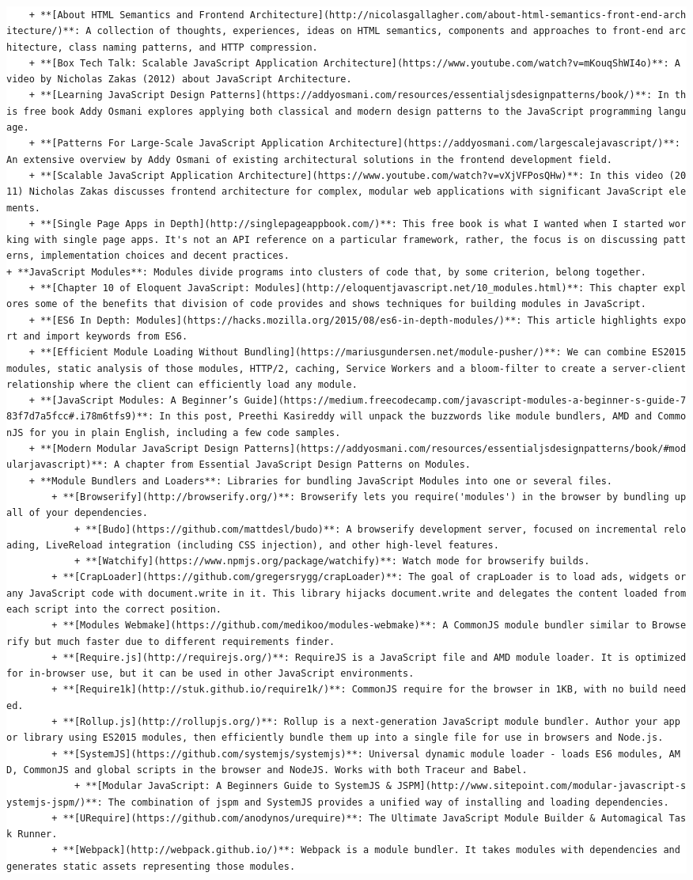         + **[About HTML Semantics and Frontend Architecture](http://nicolasgallagher.com/about-html-semantics-front-end-architecture/)**: A collection of thoughts, experiences, ideas on HTML semantics, components and approaches to front-end architecture, class naming patterns, and HTTP compression.
        + **[Box Tech Talk: Scalable JavaScript Application Architecture](https://www.youtube.com/watch?v=mKouqShWI4o)**: A video by Nicholas Zakas (2012) about JavaScript Architecture.
        + **[Learning JavaScript Design Patterns](https://addyosmani.com/resources/essentialjsdesignpatterns/book/)**: In this free book Addy Osmani explores applying both classical and modern design patterns to the JavaScript programming language.
        + **[Patterns For Large-Scale JavaScript Application Architecture](https://addyosmani.com/largescalejavascript/)**: An extensive overview by Addy Osmani of existing architectural solutions in the frontend development field.
        + **[Scalable JavaScript Application Architecture](https://www.youtube.com/watch?v=vXjVFPosQHw)**: In this video (2011) Nicholas Zakas discusses frontend architecture for complex, modular web applications with significant JavaScript elements.
        + **[Single Page Apps in Depth](http://singlepageappbook.com/)**: This free book is what I wanted when I started working with single page apps. It's not an API reference on a particular framework, rather, the focus is on discussing patterns, implementation choices and decent practices.
    + **JavaScript Modules**: Modules divide programs into clusters of code that, by some criterion, belong together.
        + **[Chapter 10 of Eloquent JavaScript: Modules](http://eloquentjavascript.net/10_modules.html)**: This chapter explores some of the benefits that division of code provides and shows techniques for building modules in JavaScript.
        + **[ES6 In Depth: Modules](https://hacks.mozilla.org/2015/08/es6-in-depth-modules/)**: This article highlights export and import keywords from ES6.
        + **[Efficient Module Loading Without Bundling](https://mariusgundersen.net/module-pusher/)**: We can combine ES2015 modules, static analysis of those modules, HTTP/2, caching, Service Workers and a bloom-filter to create a server-client relationship where the client can efficiently load any module.
        + **[JavaScript Modules: A Beginner’s Guide](https://medium.freecodecamp.com/javascript-modules-a-beginner-s-guide-783f7d7a5fcc#.i78m6tfs9)**: In this post, Preethi Kasireddy will unpack the buzzwords like module bundlers, AMD and CommonJS for you in plain English, including a few code samples.
        + **[Modern Modular JavaScript Design Patterns](https://addyosmani.com/resources/essentialjsdesignpatterns/book/#modularjavascript)**: A chapter from Essential JavaScript Design Patterns on Modules.
        + **Module Bundlers and Loaders**: Libraries for bundling JavaScript Modules into one or several files.
            + **[Browserify](http://browserify.org/)**: Browserify lets you require('modules') in the browser by bundling up all of your dependencies.
                + **[Budo](https://github.com/mattdesl/budo)**: A browserify development server, focused on incremental reloading, LiveReload integration (including CSS injection), and other high-level features.
                + **[Watchify](https://www.npmjs.org/package/watchify)**: Watch mode for browserify builds.
            + **[CrapLoader](https://github.com/gregersrygg/crapLoader)**: The goal of crapLoader is to load ads, widgets or any JavaScript code with document.write in it. This library hijacks document.write and delegates the content loaded from each script into the correct position.
            + **[Modules Webmake](https://github.com/medikoo/modules-webmake)**: A CommonJS module bundler similar to Browserify but much faster due to different requirements finder.
            + **[Require.js](http://requirejs.org/)**: RequireJS is a JavaScript file and AMD module loader. It is optimized for in-browser use, but it can be used in other JavaScript environments.
            + **[Require1k](http://stuk.github.io/require1k/)**: CommonJS require for the browser in 1KB, with no build needed.
            + **[Rollup.js](http://rollupjs.org/)**: Rollup is a next-generation JavaScript module bundler. Author your app or library using ES2015 modules, then efficiently bundle them up into a single file for use in browsers and Node.js.
            + **[SystemJS](https://github.com/systemjs/systemjs)**: Universal dynamic module loader - loads ES6 modules, AMD, CommonJS and global scripts in the browser and NodeJS. Works with both Traceur and Babel.
                + **[Modular JavaScript: A Beginners Guide to SystemJS & JSPM](http://www.sitepoint.com/modular-javascript-systemjs-jspm/)**: The combination of jspm and SystemJS provides a unified way of installing and loading dependencies.
            + **[URequire](https://github.com/anodynos/urequire)**: The Ultimate JavaScript Module Builder & Automagical Task Runner.
            + **[Webpack](http://webpack.github.io/)**: Webpack is a module bundler. It takes modules with dependencies and generates static assets representing those modules.